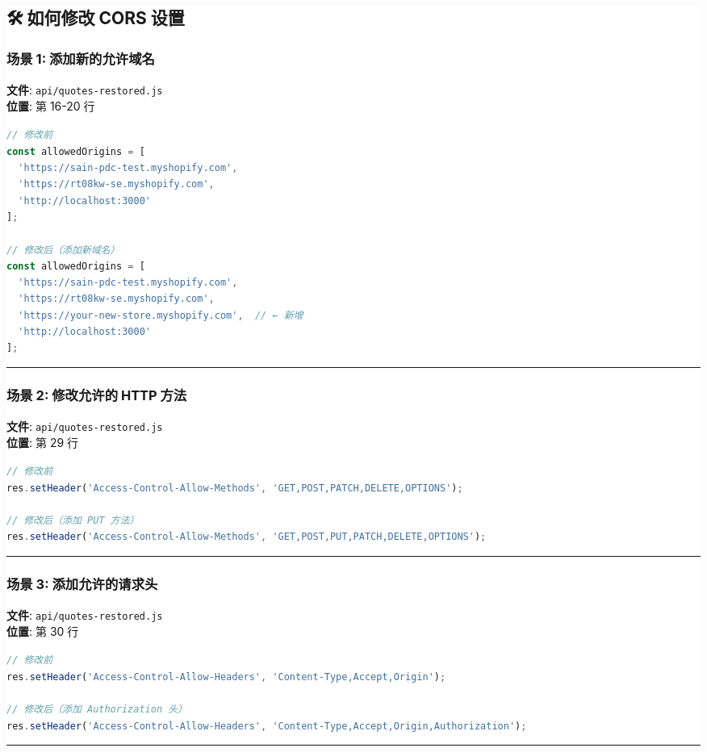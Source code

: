 
## 🛠️ 如何修改 CORS 设置

### 场景 1: 添加新的允许域名

**文件**: `api/quotes-restored.js`  
**位置**: 第 16-20 行

```javascript
// 修改前
const allowedOrigins = [
  'https://sain-pdc-test.myshopify.com',
  'https://rt08kw-se.myshopify.com',
  'http://localhost:3000'
];

// 修改后（添加新域名）
const allowedOrigins = [
  'https://sain-pdc-test.myshopify.com',
  'https://rt08kw-se.myshopify.com',
  'https://your-new-store.myshopify.com',  // ← 新增
  'http://localhost:3000'
];
```

---

### 场景 2: 修改允许的 HTTP 方法

**文件**: `api/quotes-restored.js`  
**位置**: 第 29 行

```javascript
// 修改前
res.setHeader('Access-Control-Allow-Methods', 'GET,POST,PATCH,DELETE,OPTIONS');

// 修改后（添加 PUT 方法）
res.setHeader('Access-Control-Allow-Methods', 'GET,POST,PUT,PATCH,DELETE,OPTIONS');
```

---

### 场景 3: 添加允许的请求头

**文件**: `api/quotes-restored.js`  
**位置**: 第 30 行

```javascript
// 修改前
res.setHeader('Access-Control-Allow-Headers', 'Content-Type,Accept,Origin');

// 修改后（添加 Authorization 头）
res.setHeader('Access-Control-Allow-Headers', 'Content-Type,Accept,Origin,Authorization');
```

---